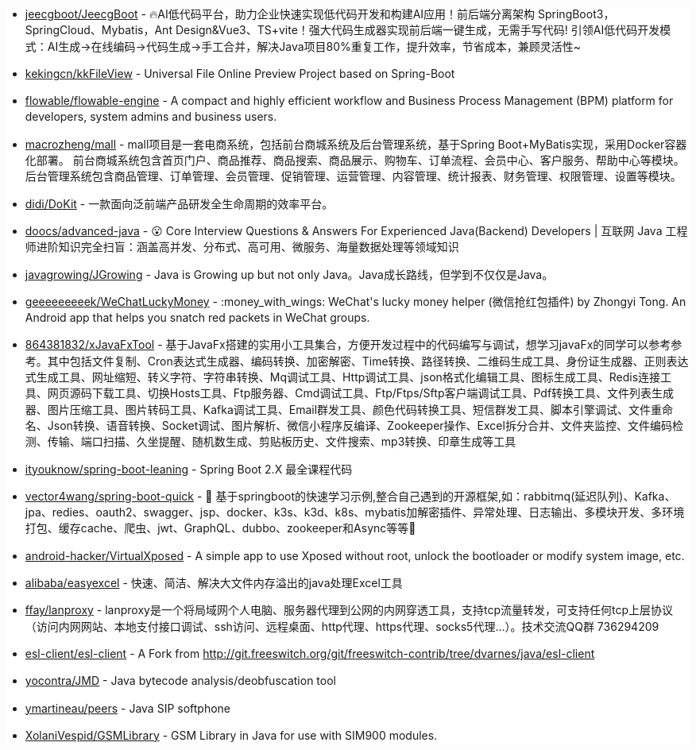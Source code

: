 *   [jeecgboot/JeecgBoot](https://github.com/jeecgboot/JeecgBoot) - 🔥AI低代码平台，助力企业快速实现低代码开发和构建AI应用！前后端分离架构 SpringBoot3，SpringCloud、Mybatis，Ant Design\&Vue3、TS+vite！强大代码生成器实现前后端一键生成，无需手写代码! 引领AI低代码开发模式：AI生成→在线编码→代码生成→手工合并，解决Java项目80%重复工作，提升效率，节省成本，兼顾灵活性~

*   [kekingcn/kkFileView](https://github.com/kekingcn/kkFileView) - Universal File Online Preview Project based on Spring-Boot

*   [flowable/flowable-engine](https://github.com/flowable/flowable-engine) - A compact and highly efficient workflow and Business Process Management (BPM) platform for developers, system admins and business users.

*   [macrozheng/mall](https://github.com/macrozheng/mall) - mall项目是一套电商系统，包括前台商城系统及后台管理系统，基于Spring Boot+MyBatis实现，采用Docker容器化部署。 前台商城系统包含首页门户、商品推荐、商品搜索、商品展示、购物车、订单流程、会员中心、客户服务、帮助中心等模块。 后台管理系统包含商品管理、订单管理、会员管理、促销管理、运营管理、内容管理、统计报表、财务管理、权限管理、设置等模块。

*   [didi/DoKit](https://github.com/didi/DoKit) - 一款面向泛前端产品研发全生命周期的效率平台。

*   [doocs/advanced-java](https://github.com/doocs/advanced-java) - 😮 Core Interview Questions & Answers For Experienced Java(Backend) Developers | 互联网 Java 工程师进阶知识完全扫盲：涵盖高并发、分布式、高可用、微服务、海量数据处理等领域知识

*   [javagrowing/JGrowing](https://github.com/javagrowing/JGrowing) - Java is Growing up but not only Java。Java成长路线，但学到不仅仅是Java。

*   [geeeeeeeeek/WeChatLuckyMoney](https://github.com/geeeeeeeeek/WeChatLuckyMoney) - :money\_with\_wings: WeChat's lucky money helper (微信抢红包插件) by Zhongyi Tong. An Android app that helps you snatch red packets in WeChat groups.

*   [864381832/xJavaFxTool](https://github.com/864381832/xJavaFxTool) - 基于JavaFx搭建的实用小工具集合，方便开发过程中的代码编写与调试，想学习javaFx的同学可以参考参考。其中包括文件复制、Cron表达式生成器、编码转换、加密解密、Time转换、路径转换、二维码生成工具、身份证生成器、正则表达式生成工具、网址缩短、转义字符、字符串转换、Mq调试工具、Http调试工具、json格式化编辑工具、图标生成工具、Redis连接工具、网页源码下载工具、切换Hosts工具、Ftp服务器、Cmd调试工具、Ftp/Ftps/Sftp客户端调试工具、Pdf转换工具、文件列表生成器、图片压缩工具、图片转码工具、Kafka调试工具、Email群发工具、颜色代码转换工具、短信群发工具、脚本引擎调试、文件重命名、Json转换、语音转换、Socket调试、图片解析、微信小程序反编译、Zookeeper操作、Excel拆分合并、文件夹监控、文件编码检测、传输、端口扫描、久坐提醒、随机数生成、剪贴板历史、文件搜索、mp3转换、印章生成等工具

*   [ityouknow/spring-boot-leaning](https://github.com/ityouknow/spring-boot-leaning) - Spring Boot 2.X 最全课程代码

*   [vector4wang/spring-boot-quick](https://github.com/vector4wang/spring-boot-quick) - :herb: 基于springboot的快速学习示例,整合自己遇到的开源框架,如：rabbitmq(延迟队列)、Kafka、jpa、redies、oauth2、swagger、jsp、docker、k3s、k3d、k8s、mybatis加解密插件、异常处理、日志输出、多模块开发、多环境打包、缓存cache、爬虫、jwt、GraphQL、dubbo、zookeeper和Async等等:pushpin:

*   [android-hacker/VirtualXposed](https://github.com/android-hacker/VirtualXposed) - A simple app to use Xposed without root, unlock the bootloader or modify system image, etc.

*   [alibaba/easyexcel](https://github.com/alibaba/easyexcel) - 快速、简洁、解决大文件内存溢出的java处理Excel工具

*   [ffay/lanproxy](https://github.com/ffay/lanproxy) - lanproxy是一个将局域网个人电脑、服务器代理到公网的内网穿透工具，支持tcp流量转发，可支持任何tcp上层协议（访问内网网站、本地支付接口调试、ssh访问、远程桌面、http代理、https代理、socks5代理...）。技术交流QQ群 736294209

*   [esl-client/esl-client](https://github.com/esl-client/esl-client) - A Fork from http://git.freeswitch.org/git/freeswitch-contrib/tree/dvarnes/java/esl-client

*   [yocontra/JMD](https://github.com/yocontra/JMD) - Java bytecode analysis/deobfuscation tool

*   [ymartineau/peers](https://github.com/ymartineau/peers) - Java SIP softphone

*   [XolaniVespid/GSMLibrary](https://github.com/XolaniVespid/GSMLibrary) - GSM Library in Java for use with SIM900 modules.
